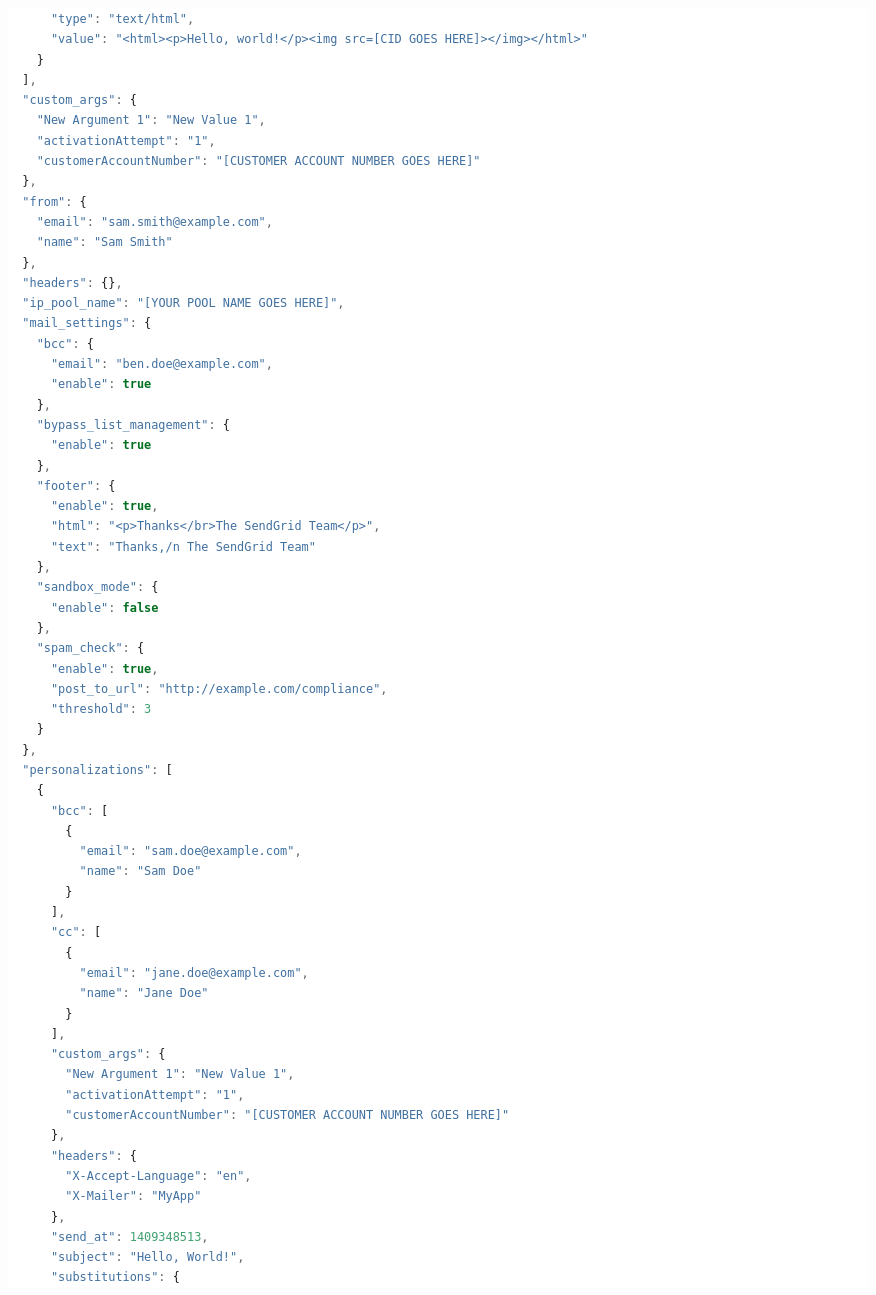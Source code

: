 ```javascript
      "type": "text/html", 
      "value": "<html><p>Hello, world!</p><img src=[CID GOES HERE]></img></html>"
    }
  ], 
  "custom_args": {
    "New Argument 1": "New Value 1", 
    "activationAttempt": "1", 
    "customerAccountNumber": "[CUSTOMER ACCOUNT NUMBER GOES HERE]"
  }, 
  "from": {
    "email": "sam.smith@example.com", 
    "name": "Sam Smith"
  }, 
  "headers": {}, 
  "ip_pool_name": "[YOUR POOL NAME GOES HERE]", 
  "mail_settings": {
    "bcc": {
      "email": "ben.doe@example.com", 
      "enable": true
    }, 
    "bypass_list_management": {
      "enable": true
    }, 
    "footer": {
      "enable": true, 
      "html": "<p>Thanks</br>The SendGrid Team</p>", 
      "text": "Thanks,/n The SendGrid Team"
    }, 
    "sandbox_mode": {
      "enable": false
    }, 
    "spam_check": {
      "enable": true, 
      "post_to_url": "http://example.com/compliance", 
      "threshold": 3
    }
  }, 
  "personalizations": [
    {
      "bcc": [
        {
          "email": "sam.doe@example.com", 
          "name": "Sam Doe"
        }
      ], 
      "cc": [
        {
          "email": "jane.doe@example.com", 
          "name": "Jane Doe"
        }
      ], 
      "custom_args": {
        "New Argument 1": "New Value 1", 
        "activationAttempt": "1", 
        "customerAccountNumber": "[CUSTOMER ACCOUNT NUMBER GOES HERE]"
      }, 
      "headers": {
        "X-Accept-Language": "en", 
        "X-Mailer": "MyApp"
      }, 
      "send_at": 1409348513, 
      "subject": "Hello, World!", 
      "substitutions": {
```